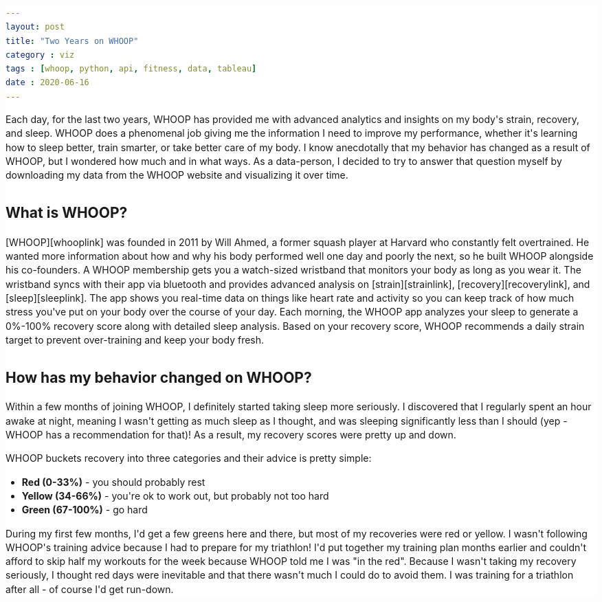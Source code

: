 ```yaml
---
layout: post
title: "Two Years on WHOOP"
category : viz
tags : [whoop, python, api, fitness, data, tableau]
date : 2020-06-16
---
```


<p class="intro"><span class="dropcap">E</span>ach day, for the last two years, WHOOP has provided me with advanced analytics and insights on my body's strain, recovery, and sleep. WHOOP does a phenomenal job giving me the information I need to improve my performance, whether it's learning how to sleep better, train smarter, or take better care of my body. I know anecdotally that my behavior has changed as a result of WHOOP, but I wondered how much and in what ways. As a data-person, I decided to try to answer that question myself by downloading my data from the WHOOP website and visualizing it over time.</p>

<iframe
  style="border: 0px;"
  src="https://public.tableau.com/views/TwoYearsonWHOOP/Main?:embed=yes&:display_count=yes&:showVizHome=no"
  scrolling="yes"
  width="1440px"
  height="1000px">
</iframe>


## What is WHOOP?
[WHOOP][whooplink] was founded in 2011 by Will Ahmed, a former squash player at Harvard who constantly felt overtrained. He wanted more information about how and why his body performed well one day and poorly the next, so he built WHOOP alongside his co-founders. A WHOOP membership gets you a watch-sized wristband that monitors your body as long as you wear it. The wristband syncs with their app via bluetooth and provides advanced analysis on [strain][strainlink], [recovery][recoverylink], and [sleep][sleeplink]. The app shows you real-time data on things like heart rate and activity so you can keep track of how much stress you've put on your body over the course of your day. Each morning, the WHOOP app analyzes your sleep to generate a 0%-100% recovery score along with detailed sleep analysis. Based on your recovery score, WHOOP recommends a daily strain target to prevent over-training and keep your body fresh.

## How has my behavior changed on WHOOP?
Within a few months of joining WHOOP, I definitely started taking sleep more seriously. I discovered that I regularly spent an hour awake at night, meaning I wasn't getting as much sleep as I thought, and was sleeping significantly less than I should (yep  - WHOOP has a recommendation for that)! As a result, my recovery scores were pretty up and down.

WHOOP buckets recovery into three categories and their advice is pretty simple:
* **Red (0-33%)** - you should probably rest
* **Yellow (34-66%)** - you're ok to work out, but probably not too hard
* **Green (67-100%)** - go hard

During my first few months, I'd get a few greens here and there, but most of my recoveries were red or yellow. I wasn't following WHOOP's training advice because I had to prepare for my triathlon! I'd put together my training plan months earlier and couldn't afford to skip half my workouts for the week because WHOOP told me I was "in the red". Because I wasn't taking my recovery seriously, I thought red days were inevitable and that there wasn't much I could do to avoid them. I was training for a triathlon after all - of course I'd get run-down.
